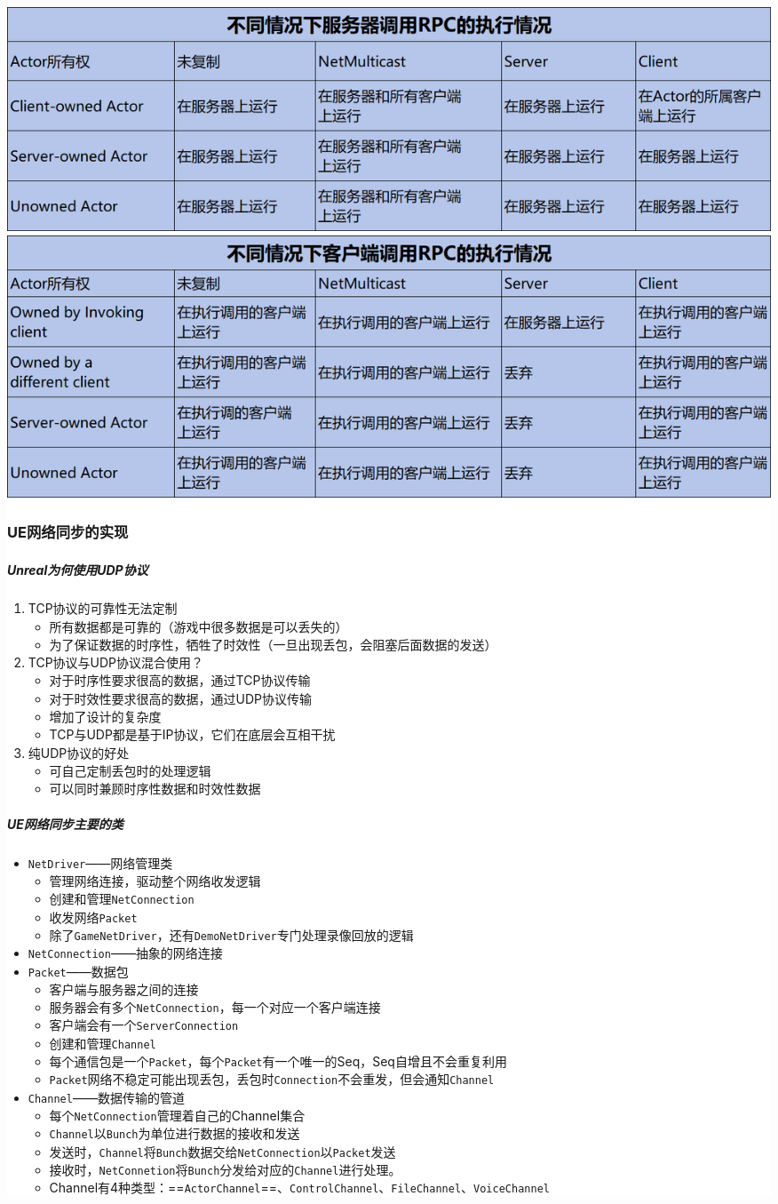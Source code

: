 ![服务器调用RPC.jpg](./Pictures/服务器调用RPC.jpg)![客户端调用RPC.jpg](./Pictures/客户端调用RPC.jpg)
### UE网络同步的实现
##### Unreal为何使用UDP协议
1. TCP协议的可靠性无法定制
	- 所有数据都是可靠的（游戏中很多数据是可以丢失的）
	- 为了保证数据的时序性，牺牲了时效性（一旦出现丢包，会阻塞后面数据的发送）
2. TCP协议与UDP协议混合使用？
	- 对于时序性要求很高的数据，通过TCP协议传输
	- 对于时效性要求很高的数据，通过UDP协议传输
	- 增加了设计的复杂度
	- TCP与UDP都是基于IP协议，它们在底层会互相干扰
3. 纯UDP协议的好处
	- 可自己定制丢包时的处理逻辑
	- 可以同时兼顾时序性数据和时效性数据
##### UE网络同步主要的类
- `NetDriver`——网络管理类
	- 管理网络连接，驱动整个网络收发逻辑
	- 创建和管理`NetConnection`
	- 收发网络`Packet`
	- 除了`GameNetDriver`，还有`DemoNetDriver`专门处理录像回放的逻辑
- `NetConnection`——抽象的网络连接
- `Packet`——数据包
	- 客户端与服务器之间的连接
	- 服务器会有多个`NetConnection`，每一个对应一个客户端连接
	- 客户端会有一个`ServerConnection`
	- 创建和管理`Channel`
	- 每个通信包是一个`Packet`，每个`Packet`有一个唯一的Seq，Seq自增且不会重复利用
	- `Packet`网络不稳定可能出现丢包，丢包时`Connection`不会重发，但会通知`Channel`
- `Channel`——数据传输的管道
	- 每个`NetConnection`管理着自己的Channel集合
	- `Channel`以`Bunch`为单位进行数据的接收和发送
	- 发送时，`Channel`将`Bunch`数据交给`NetConnection`以`Packet`发送
	- 接收时，`NetConnetion`将`Bunch`分发给对应的`Channel`进行处理。
	- Channel有4种类型：==`ActorChannel`==、`ControlChannel`、`FileChannel`、`VoiceChannel`